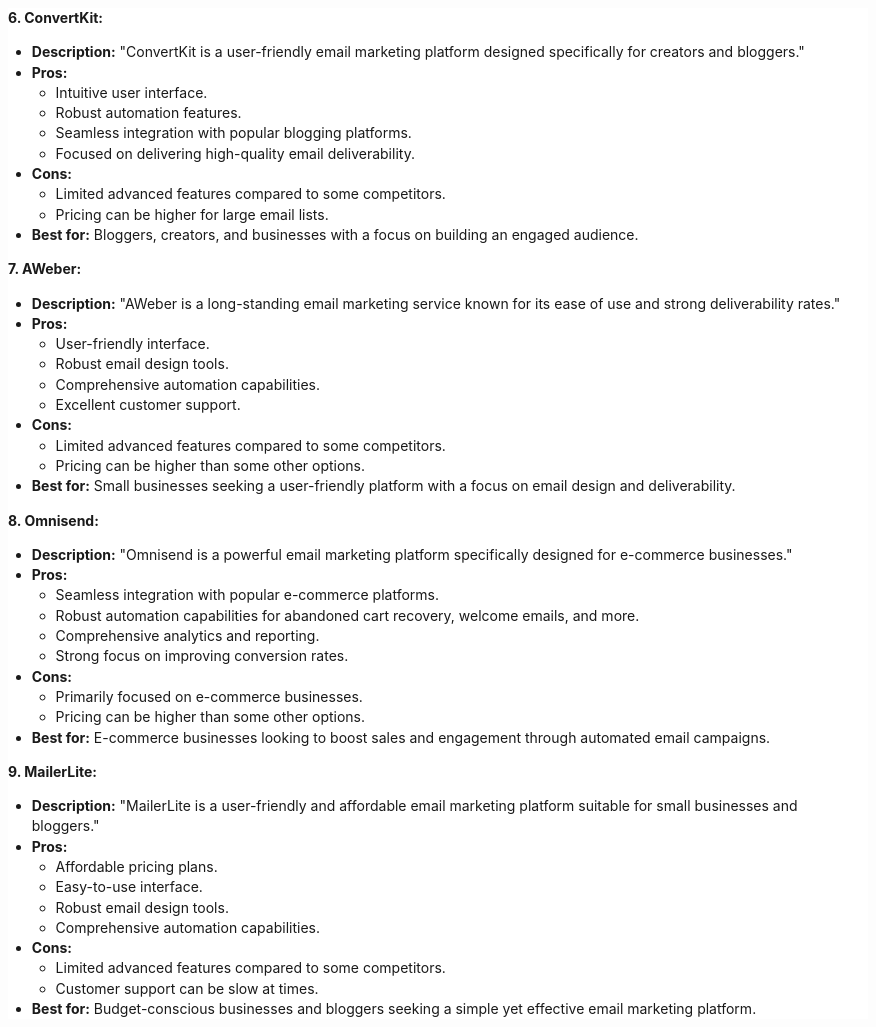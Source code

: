 **6.  ConvertKit:**

* **Description:** "ConvertKit is a user-friendly email marketing platform designed specifically for creators and bloggers."
* **Pros:**
    *  Intuitive user interface.
    *  Robust automation features.
    *  Seamless integration with popular blogging platforms.
    *  Focused on delivering high-quality email deliverability.
* **Cons:**
    *  Limited advanced features compared to some competitors.
    *  Pricing can be higher for large email lists.
* **Best for:**  Bloggers, creators, and businesses with a focus on building an engaged audience.

**7.  AWeber:**

* **Description:** "AWeber is a long-standing email marketing service known for its ease of use and strong deliverability rates."
* **Pros:**
    *  User-friendly interface.
    *  Robust email design tools.
    *  Comprehensive automation capabilities.
    *  Excellent customer support.
* **Cons:**
    *  Limited advanced features compared to some competitors.
    *  Pricing can be higher than some other options.
* **Best for:**  Small businesses seeking a user-friendly platform with a focus on email design and deliverability.

**8.  Omnisend:**

* **Description:** "Omnisend is a powerful email marketing platform specifically designed for e-commerce businesses."
* **Pros:**
    *  Seamless integration with popular e-commerce platforms.
    *  Robust automation capabilities for abandoned cart recovery, welcome emails, and more.
    *  Comprehensive analytics and reporting.
    *  Strong focus on improving conversion rates.
* **Cons:**
    *  Primarily focused on e-commerce businesses.
    *  Pricing can be higher than some other options.
* **Best for:**  E-commerce businesses looking to boost sales and engagement through automated email campaigns.

**9.  MailerLite:**

* **Description:** "MailerLite is a user-friendly and affordable email marketing platform suitable for small businesses and bloggers."
* **Pros:**
    *  Affordable pricing plans.
    *  Easy-to-use interface.
    *  Robust email design tools.
    *  Comprehensive automation capabilities.
* **Cons:**
    *  Limited advanced features compared to some competitors.
    *  Customer support can be slow at times.
* **Best for:**  Budget-conscious businesses and bloggers seeking a simple yet effective email marketing platform.
